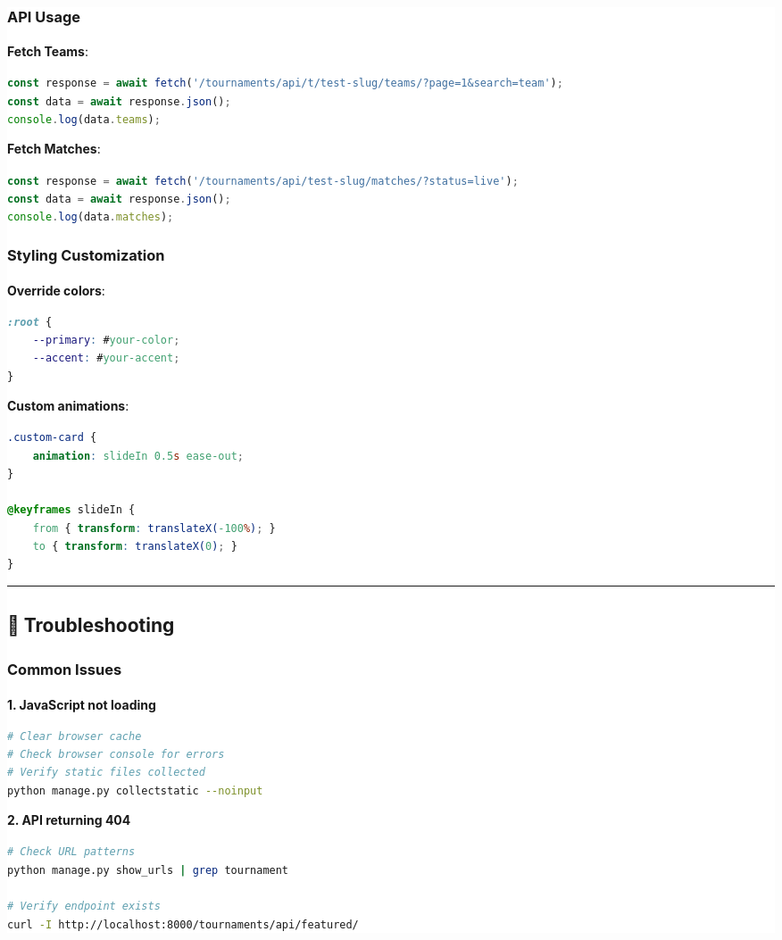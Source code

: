 ### API Usage

**Fetch Teams**:
```javascript
const response = await fetch('/tournaments/api/t/test-slug/teams/?page=1&search=team');
const data = await response.json();
console.log(data.teams);
```

**Fetch Matches**:
```javascript
const response = await fetch('/tournaments/api/test-slug/matches/?status=live');
const data = await response.json();
console.log(data.matches);
```

### Styling Customization

**Override colors**:
```css
:root {
    --primary: #your-color;
    --accent: #your-accent;
}
```

**Custom animations**:
```css
.custom-card {
    animation: slideIn 0.5s ease-out;
}

@keyframes slideIn {
    from { transform: translateX(-100%); }
    to { transform: translateX(0); }
}
```

---

## 🐛 Troubleshooting

### Common Issues

**1. JavaScript not loading**
```bash
# Clear browser cache
# Check browser console for errors
# Verify static files collected
python manage.py collectstatic --noinput
```

**2. API returning 404**
```bash
# Check URL patterns
python manage.py show_urls | grep tournament

# Verify endpoint exists
curl -I http://localhost:8000/tournaments/api/featured/
```
